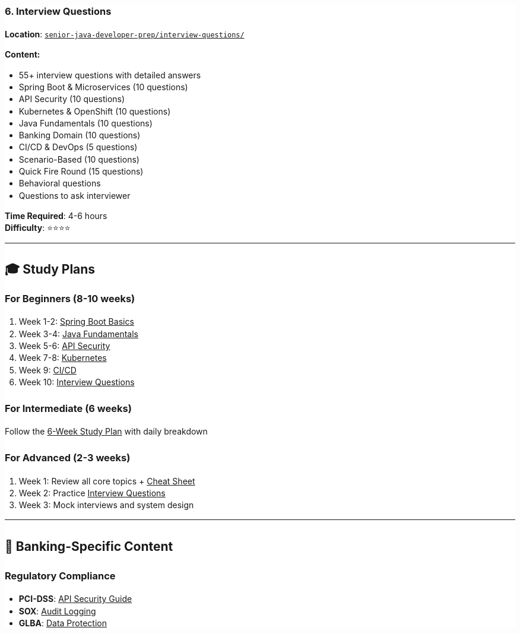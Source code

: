 
### 6. Interview Questions
**Location**: [`senior-java-developer-prep/interview-questions/`](senior-java-developer-prep/interview-questions/README.md)

**Content:**
- 55+ interview questions with detailed answers
- Spring Boot & Microservices (10 questions)
- API Security (10 questions)
- Kubernetes & OpenShift (10 questions)
- Java Fundamentals (10 questions)
- Banking Domain (10 questions)
- CI/CD & DevOps (5 questions)
- Scenario-Based (10 questions)
- Quick Fire Round (15 questions)
- Behavioral questions
- Questions to ask interviewer

**Time Required**: 4-6 hours  
**Difficulty**: ⭐⭐⭐⭐

---

## 🎓 Study Plans

### For Beginners (8-10 weeks)
1. Week 1-2: [Spring Boot Basics](senior-java-developer-prep/spring-boot-microservices/README.md)
2. Week 3-4: [Java Fundamentals](senior-java-developer-prep/java-fundamentals/README.md)
3. Week 5-6: [API Security](senior-java-developer-prep/api-security/README.md)
4. Week 7-8: [Kubernetes](senior-java-developer-prep/cloud-kubernetes-openshift/README.md)
5. Week 9: [CI/CD](senior-java-developer-prep/cicd-devops/README.md)
6. Week 10: [Interview Questions](senior-java-developer-prep/interview-questions/README.md)

### For Intermediate (6 weeks)
Follow the [6-Week Study Plan](STUDY_GUIDE.md) with daily breakdown

### For Advanced (2-3 weeks)
1. Week 1: Review all core topics + [Cheat Sheet](CHEAT_SHEET.md)
2. Week 2: Practice [Interview Questions](senior-java-developer-prep/interview-questions/README.md)
3. Week 3: Mock interviews and system design

---

## 🏦 Banking-Specific Content

### Regulatory Compliance
- **PCI-DSS**: [API Security Guide](senior-java-developer-prep/api-security/README.md#banking-security-requirements)
- **SOX**: [Audit Logging](senior-java-developer-prep/api-security/README.md#audit-logging)
- **GLBA**: [Data Protection](senior-java-developer-prep/api-security/README.md#data-encryption)
